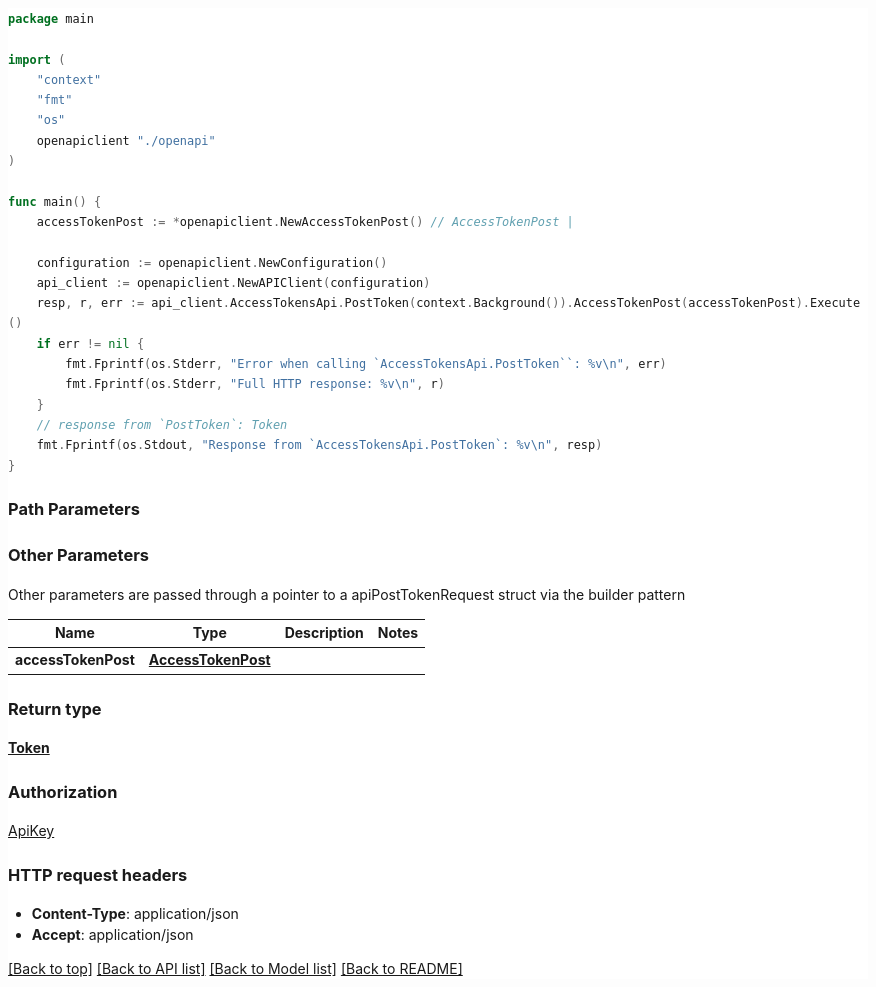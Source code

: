 ```go
package main

import (
    "context"
    "fmt"
    "os"
    openapiclient "./openapi"
)

func main() {
    accessTokenPost := *openapiclient.NewAccessTokenPost() // AccessTokenPost | 

    configuration := openapiclient.NewConfiguration()
    api_client := openapiclient.NewAPIClient(configuration)
    resp, r, err := api_client.AccessTokensApi.PostToken(context.Background()).AccessTokenPost(accessTokenPost).Execute()
    if err != nil {
        fmt.Fprintf(os.Stderr, "Error when calling `AccessTokensApi.PostToken``: %v\n", err)
        fmt.Fprintf(os.Stderr, "Full HTTP response: %v\n", r)
    }
    // response from `PostToken`: Token
    fmt.Fprintf(os.Stdout, "Response from `AccessTokensApi.PostToken`: %v\n", resp)
}
```

### Path Parameters



### Other Parameters

Other parameters are passed through a pointer to a apiPostTokenRequest struct via the builder pattern


Name | Type | Description  | Notes
------------- | ------------- | ------------- | -------------
 **accessTokenPost** | [**AccessTokenPost**](AccessTokenPost.md) |  | 

### Return type

[**Token**](Token.md)

### Authorization

[ApiKey](../README.md#ApiKey)

### HTTP request headers

- **Content-Type**: application/json
- **Accept**: application/json

[[Back to top]](#) [[Back to API list]](../README.md#documentation-for-api-endpoints)
[[Back to Model list]](../README.md#documentation-for-models)
[[Back to README]](../README.md)
